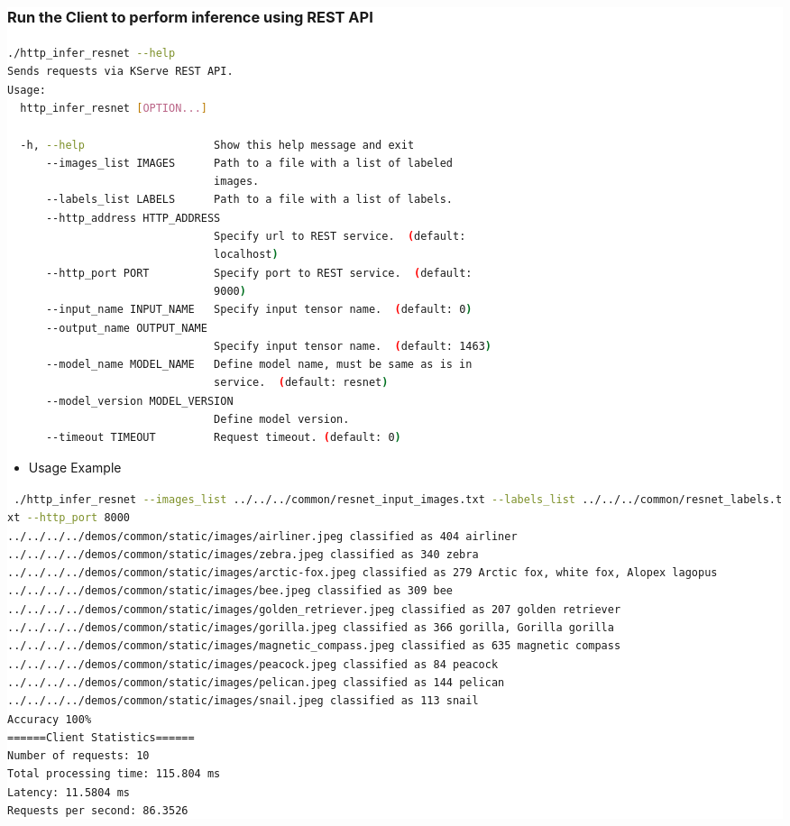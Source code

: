 ### Run the Client to perform inference using REST API <a name="http-model-infer-resnet"></a>
```Bash
./http_infer_resnet --help
Sends requests via KServe REST API.
Usage:
  http_infer_resnet [OPTION...]

  -h, --help                    Show this help message and exit
      --images_list IMAGES      Path to a file with a list of labeled 
                                images. 
      --labels_list LABELS      Path to a file with a list of labels. 
      --http_address HTTP_ADDRESS
                                Specify url to REST service.  (default: 
                                localhost)
      --http_port PORT          Specify port to REST service.  (default: 
                                9000)
      --input_name INPUT_NAME   Specify input tensor name.  (default: 0)
      --output_name OUTPUT_NAME
                                Specify input tensor name.  (default: 1463)
      --model_name MODEL_NAME   Define model name, must be same as is in 
                                service.  (default: resnet)
      --model_version MODEL_VERSION
                                Define model version.
      --timeout TIMEOUT         Request timeout. (default: 0)

```

- Usage Example

```Bash
 ./http_infer_resnet --images_list ../../../common/resnet_input_images.txt --labels_list ../../../common/resnet_labels.txt --http_port 8000
../../../../demos/common/static/images/airliner.jpeg classified as 404 airliner 
../../../../demos/common/static/images/zebra.jpeg classified as 340 zebra 
../../../../demos/common/static/images/arctic-fox.jpeg classified as 279 Arctic fox, white fox, Alopex lagopus 
../../../../demos/common/static/images/bee.jpeg classified as 309 bee 
../../../../demos/common/static/images/golden_retriever.jpeg classified as 207 golden retriever 
../../../../demos/common/static/images/gorilla.jpeg classified as 366 gorilla, Gorilla gorilla 
../../../../demos/common/static/images/magnetic_compass.jpeg classified as 635 magnetic compass 
../../../../demos/common/static/images/peacock.jpeg classified as 84 peacock 
../../../../demos/common/static/images/pelican.jpeg classified as 144 pelican 
../../../../demos/common/static/images/snail.jpeg classified as 113 snail 
Accuracy 100%
======Client Statistics======
Number of requests: 10
Total processing time: 115.804 ms
Latency: 11.5804 ms
Requests per second: 86.3526
```
